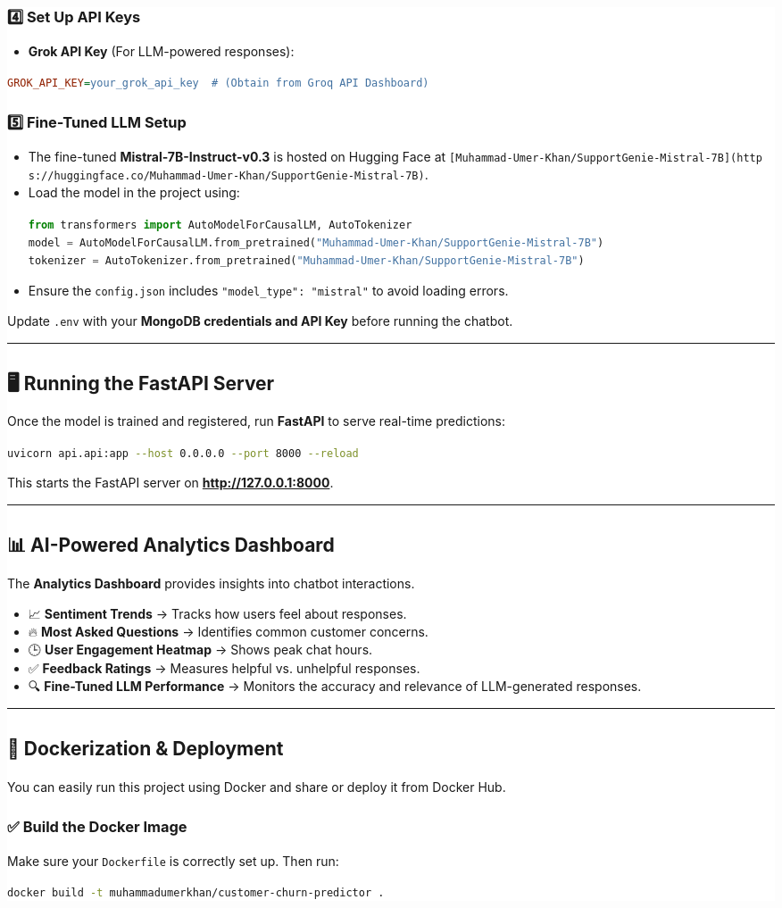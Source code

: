 ### **4️⃣ Set Up API Keys**
- **Grok API Key** (For LLM-powered responses):
```ini
GROK_API_KEY=your_grok_api_key  # (Obtain from Groq API Dashboard)
```

### **5️⃣ Fine-Tuned LLM Setup**
- The fine-tuned **Mistral-7B-Instruct-v0.3** is hosted on Hugging Face at `[Muhammad-Umer-Khan/SupportGenie-Mistral-7B](https://huggingface.co/Muhammad-Umer-Khan/SupportGenie-Mistral-7B)`.
- Load the model in the project using:
  ```python
  from transformers import AutoModelForCausalLM, AutoTokenizer
  model = AutoModelForCausalLM.from_pretrained("Muhammad-Umer-Khan/SupportGenie-Mistral-7B")
  tokenizer = AutoTokenizer.from_pretrained("Muhammad-Umer-Khan/SupportGenie-Mistral-7B")
  ```
- Ensure the `config.json` includes `"model_type": "mistral"` to avoid loading errors.[](https://huggingface.co/mistralai/Mistral-7B-Instruct-v0.3)

Update `.env` with your **MongoDB credentials and API Key** before running the chatbot.

---

## **🖥️ Running the FastAPI Server**
Once the model is trained and registered, run **FastAPI** to serve real-time predictions:

```bash
uvicorn api.api:app --host 0.0.0.0 --port 8000 --reload
```
This starts the FastAPI server on **http://127.0.0.1:8000**.

---

## 📊 **AI-Powered Analytics Dashboard**
The **Analytics Dashboard** provides insights into chatbot interactions.
- 📈 **Sentiment Trends** → Tracks how users feel about responses.
- 🔥 **Most Asked Questions** → Identifies common customer concerns.
- 🕒 **User Engagement Heatmap** → Shows peak chat hours.
- ✅ **Feedback Ratings** → Measures helpful vs. unhelpful responses.
- 🔍 **Fine-Tuned LLM Performance** → Monitors the accuracy and relevance of LLM-generated responses.

---

## 🐳 **Dockerization & Deployment**

You can easily run this project using Docker and share or deploy it from Docker Hub.

### ✅ **Build the Docker Image**

Make sure your `Dockerfile` is correctly set up. Then run:

```bash
docker build -t muhammadumerkhan/customer-churn-predictor .
```
